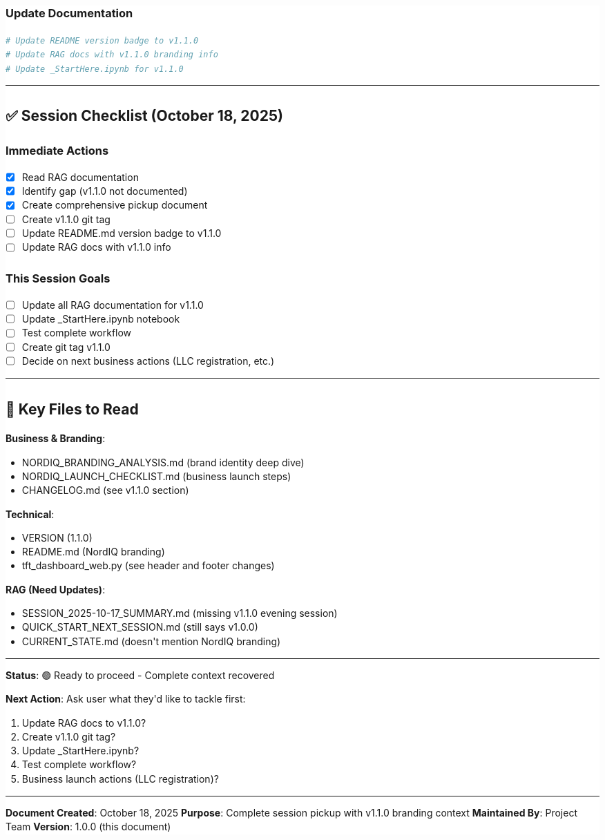 ### Update Documentation
```bash
# Update README version badge to v1.1.0
# Update RAG docs with v1.1.0 branding info
# Update _StartHere.ipynb for v1.1.0
```

---

## ✅ Session Checklist (October 18, 2025)

### Immediate Actions
- [x] Read RAG documentation
- [x] Identify gap (v1.1.0 not documented)
- [x] Create comprehensive pickup document
- [ ] Create v1.1.0 git tag
- [ ] Update README.md version badge to v1.1.0
- [ ] Update RAG docs with v1.1.0 info

### This Session Goals
- [ ] Update all RAG documentation for v1.1.0
- [ ] Update _StartHere.ipynb notebook
- [ ] Test complete workflow
- [ ] Create git tag v1.1.0
- [ ] Decide on next business actions (LLC registration, etc.)

---

## 🔗 Key Files to Read

**Business & Branding**:
- NORDIQ_BRANDING_ANALYSIS.md (brand identity deep dive)
- NORDIQ_LAUNCH_CHECKLIST.md (business launch steps)
- CHANGELOG.md (see v1.1.0 section)

**Technical**:
- VERSION (1.1.0)
- README.md (NordIQ branding)
- tft_dashboard_web.py (see header and footer changes)

**RAG (Need Updates)**:
- SESSION_2025-10-17_SUMMARY.md (missing v1.1.0 evening session)
- QUICK_START_NEXT_SESSION.md (still says v1.0.0)
- CURRENT_STATE.md (doesn't mention NordIQ branding)

---

**Status**: 🟢 Ready to proceed - Complete context recovered

**Next Action**: Ask user what they'd like to tackle first:
1. Update RAG docs to v1.1.0?
2. Create v1.1.0 git tag?
3. Update _StartHere.ipynb?
4. Test complete workflow?
5. Business launch actions (LLC registration)?

---

**Document Created**: October 18, 2025
**Purpose**: Complete session pickup with v1.1.0 branding context
**Maintained By**: Project Team
**Version**: 1.0.0 (this document)
